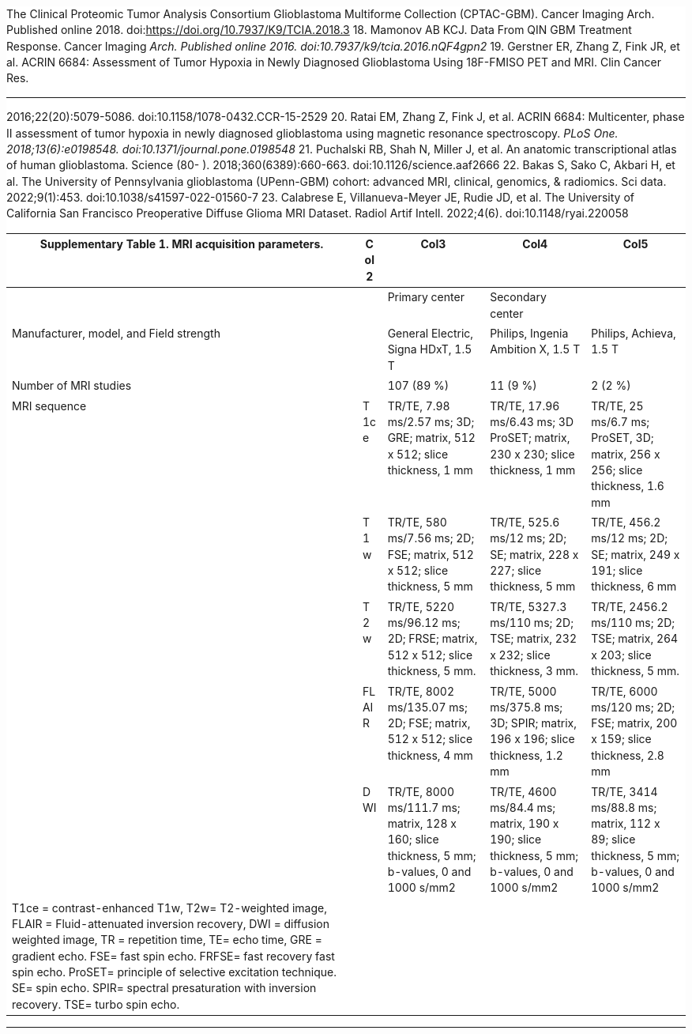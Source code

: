 The Clinical Proteomic Tumor Analysis Consortium Glioblastoma Multiforme Collection
(CPTAC-GBM). Cancer Imaging Arch. Published online 2018. doi:https://doi.org/10.7937/K9/TCIA.2018.3
18. Mamonov AB KCJ. Data From QIN GBM Treatment Response. Cancer Imaging
_Arch. Published online 2016. doi:10.7937/k9/tcia.2016.nQF4gpn2_
19. Gerstner ER, Zhang Z, Fink JR, et al. ACRIN 6684: Assessment of Tumor Hypoxia
in Newly Diagnosed Glioblastoma Using 18F-FMISO PET and MRI. Clin Cancer Res.


-----

2016;22(20):5079-5086. doi:10.1158/1078-0432.CCR-15-2529
20. Ratai EM, Zhang Z, Fink J, et al. ACRIN 6684: Multicenter, phase II assessment
of tumor hypoxia in newly diagnosed glioblastoma using magnetic resonance spectroscopy.
_PLoS One. 2018;13(6):e0198548. doi:10.1371/journal.pone.0198548_
21. Puchalski RB, Shah N, Miller J, et al. An anatomic transcriptional atlas of human
glioblastoma. Science (80- ). 2018;360(6389):660-663. doi:10.1126/science.aaf2666
22. Bakas S, Sako C, Akbari H, et al. The University of Pennsylvania glioblastoma (UPenn-GBM) cohort: advanced MRI, clinical, genomics, & radiomics. Sci data.
2022;9(1):453. doi:10.1038/s41597-022-01560-7
23. Calabrese E, Villanueva-Meyer JE, Rudie JD, et al. The University of California
San Francisco Preoperative Diffuse Glioma MRI Dataset. Radiol Artif Intell. 2022;4(6).
doi:10.1148/ryai.220058

|Supplementary Table 1. MRI acquisition parameters.|Col2|Col3|Col4|Col5|
|---|---|---|---|---|
|||Primary center|Secondary center||
|Manufacturer, model, and Field strength||General Electric, Signa HDxT, 1.5 T|Philips, Ingenia Ambition X, 1.5 T|Philips, Achieva, 1.5 T|
|Number of MRI studies||107 (89 %)|11 (9 %)|2 (2 %)|
|MRI sequence|T1ce|TR/TE, 7.98 ms/2.57 ms; 3D; GRE; matrix, 512 x 512; slice thickness, 1 mm|TR/TE, 17.96 ms/6.43 ms; 3D ProSET; matrix, 230 x 230; slice thickness, 1 mm|TR/TE, 25 ms/6.7 ms; ProSET, 3D; matrix, 256 x 256; slice thickness, 1.6 mm|
||T1w|TR/TE, 580 ms/7.56 ms; 2D; FSE; matrix, 512 x 512; slice thickness, 5 mm|TR/TE, 525.6 ms/12 ms; 2D; SE; matrix, 228 x 227; slice thickness, 5 mm|TR/TE, 456.2 ms/12 ms; 2D; SE; matrix, 249 x 191; slice thickness, 6 mm|
||T2w|TR/TE, 5220 ms/96.12 ms; 2D; FRSE; matrix, 512 x 512; slice thickness, 5 mm.|TR/TE, 5327.3 ms/110 ms; 2D; TSE; matrix, 232 x 232; slice thickness, 3 mm.|TR/TE, 2456.2 ms/110 ms; 2D; TSE; matrix, 264 x 203; slice thickness, 5 mm.|
||FLAIR|TR/TE, 8002 ms/135.07 ms; 2D; FSE; matrix, 512 x 512; slice thickness, 4 mm|TR/TE, 5000 ms/375.8 ms; 3D; SPIR; matrix, 196 x 196; slice thickness, 1.2 mm|TR/TE, 6000 ms/120 ms; 2D; FSE; matrix, 200 x 159; slice thickness, 2.8 mm|
||DWI|TR/TE, 8000 ms/111.7 ms; matrix, 128 x 160; slice thickness, 5 mm; b-values, 0 and 1000 s/mm2|TR/TE, 4600 ms/84.4 ms; matrix, 190 x 190; slice thickness, 5 mm; b-values, 0 and 1000 s/mm2|TR/TE, 3414 ms/88.8 ms; matrix, 112 x 89; slice thickness, 5 mm; b-values, 0 and 1000 s/mm2|
|T1ce = contrast-enhanced T1w, T2w= T2-weighted image, FLAIR = Fluid-attenuated inversion recovery, DWI = diffusion weighted image, TR = repetition time, TE= echo time, GRE = gradient echo. FSE= fast spin echo. FRFSE= fast recovery fast spin echo. ProSET= principle of selective excitation technique. SE= spin echo. SPIR= spectral presaturation with inversion recovery. TSE= turbo spin echo.|||||


-----

